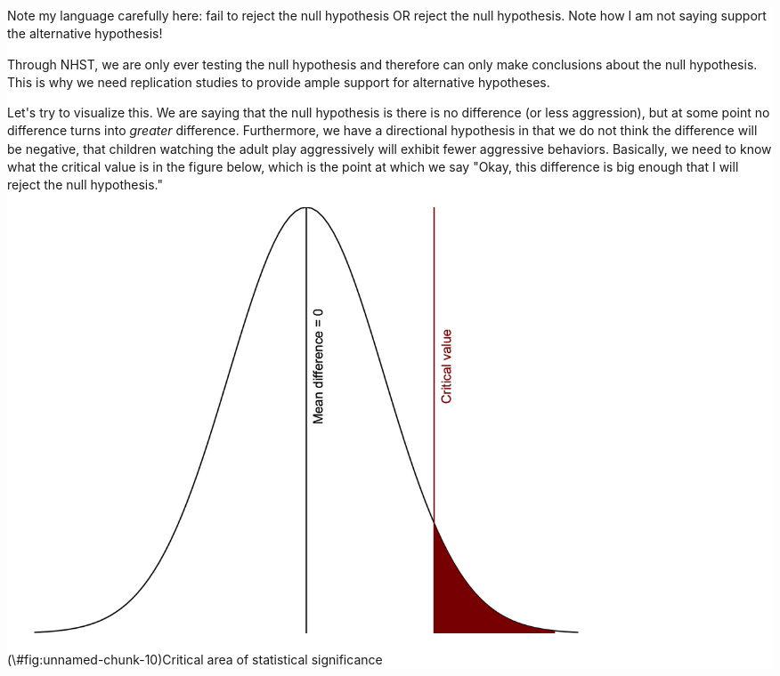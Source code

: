 <div class="warning">
<p>Note my language carefully here: fail to reject the null hypothesis
OR reject the null hypothesis. Note how I am not saying support the
alternative hypothesis!</p>
<p>Through NHST, we are only ever testing the null hypothesis and
therefore can only make conclusions about the null hypothesis. This is
why we need replication studies to provide ample support for alternative
hypotheses.</p>
</div>

Let's try to visualize this. We are saying that the null hypothesis is there is no difference (or less aggression), but at some point no difference turns into *greater* difference. Furthermore, we have a directional hypothesis in that we do not think the difference will be negative, that children watching the adult play aggressively will exhibit fewer aggressive behaviors. Basically, we need to know what the critical value is in the figure below, which is the point at which we say "Okay, this difference is big enough that I will reject the null hypothesis."

<div class="figure">
<img src="04.0-hypothesis-testing_files/figure-html/unnamed-chunk-10-1.png" alt="Critical area of statistical significance" width="672" />
<p class="caption">(\#fig:unnamed-chunk-10)Critical area of statistical significance</p>
</div>
